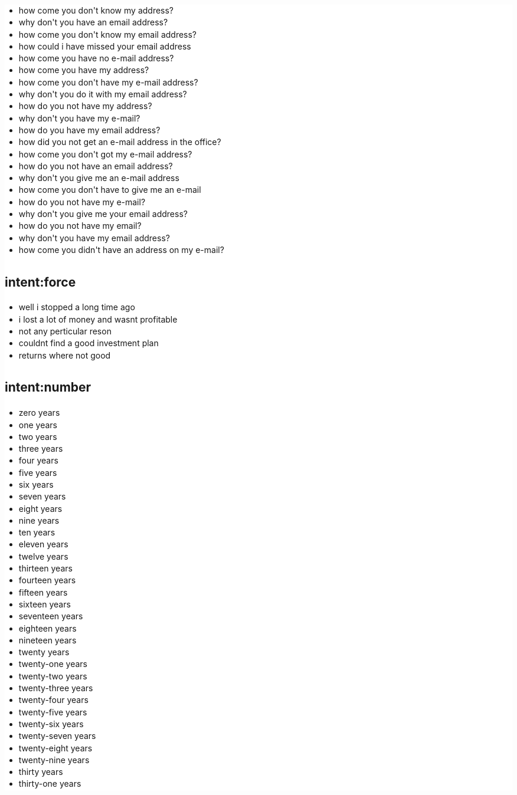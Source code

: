 - how come you don't know my address?
- why don't you have an email address?
- how come you don't know my email address?
- how could i have missed your email address
- how come you have no e-mail address?
- how come you have my address?
- how come you don't have my e-mail address?
- why don't you do it with my email address?
- how do you not have my address?
- why don't you have my e-mail?
- how do you have my email address?
- how did you not get an e-mail address in the office?
- how come you don't got my e-mail address?
- how do you not have an email address?
- why don't you give me an e-mail address
- how come you don't have to give me an e-mail
- how do you not have my e-mail?
- why don't you give me your email address?
- how do you not have my email?
- why don't you have my email address?
- how come you didn't have an address on my e-mail?
## intent:force

- well i stopped a long time ago
- i lost a lot of money and wasnt profitable
- not any perticular reson
- couldnt find a good investment plan
- returns where not good


## intent:number
- zero years
- one years
- two years
- three years
- four years
- five years
- six years
- seven years
- eight years
- nine years
- ten years
- eleven years
- twelve years
- thirteen years
- fourteen years
- fifteen years
- sixteen years
- seventeen years
- eighteen years
- nineteen years
- twenty years
- twenty-one years
- twenty-two years
- twenty-three years
- twenty-four years
- twenty-five years
- twenty-six years
- twenty-seven years
- twenty-eight years
- twenty-nine years
- thirty years
- thirty-one years